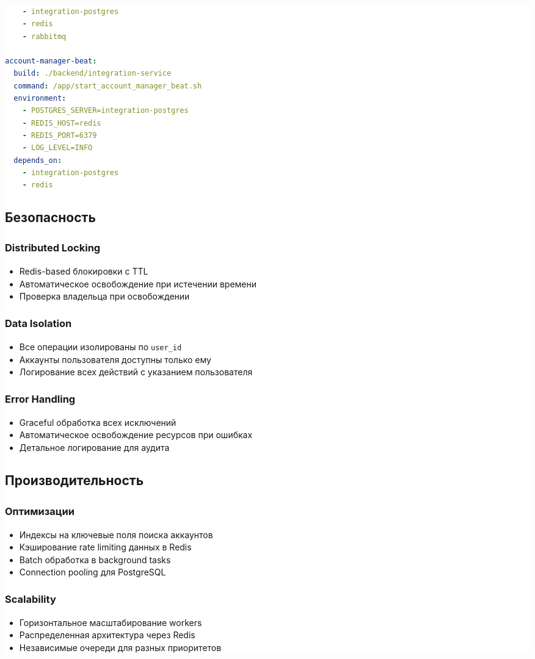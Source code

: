 ```yaml
    - integration-postgres
    - redis
    - rabbitmq

account-manager-beat:
  build: ./backend/integration-service
  command: /app/start_account_manager_beat.sh
  environment:
    - POSTGRES_SERVER=integration-postgres
    - REDIS_HOST=redis
    - REDIS_PORT=6379
    - LOG_LEVEL=INFO
  depends_on:
    - integration-postgres
    - redis
```

## Безопасность

### Distributed Locking

- Redis-based блокировки с TTL
- Автоматическое освобождение при истечении времени
- Проверка владельца при освобождении

### Data Isolation

- Все операции изолированы по `user_id`
- Аккаунты пользователя доступны только ему
- Логирование всех действий с указанием пользователя

### Error Handling

- Graceful обработка всех исключений
- Автоматическое освобождение ресурсов при ошибках
- Детальное логирование для аудита

## Производительность

### Оптимизации

- Индексы на ключевые поля поиска аккаунтов
- Кэширование rate limiting данных в Redis
- Batch обработка в background tasks
- Connection pooling для PostgreSQL

### Scalability

- Горизонтальное масштабирование workers
- Распределенная архитектура через Redis
- Независимые очереди для разных приоритетов
